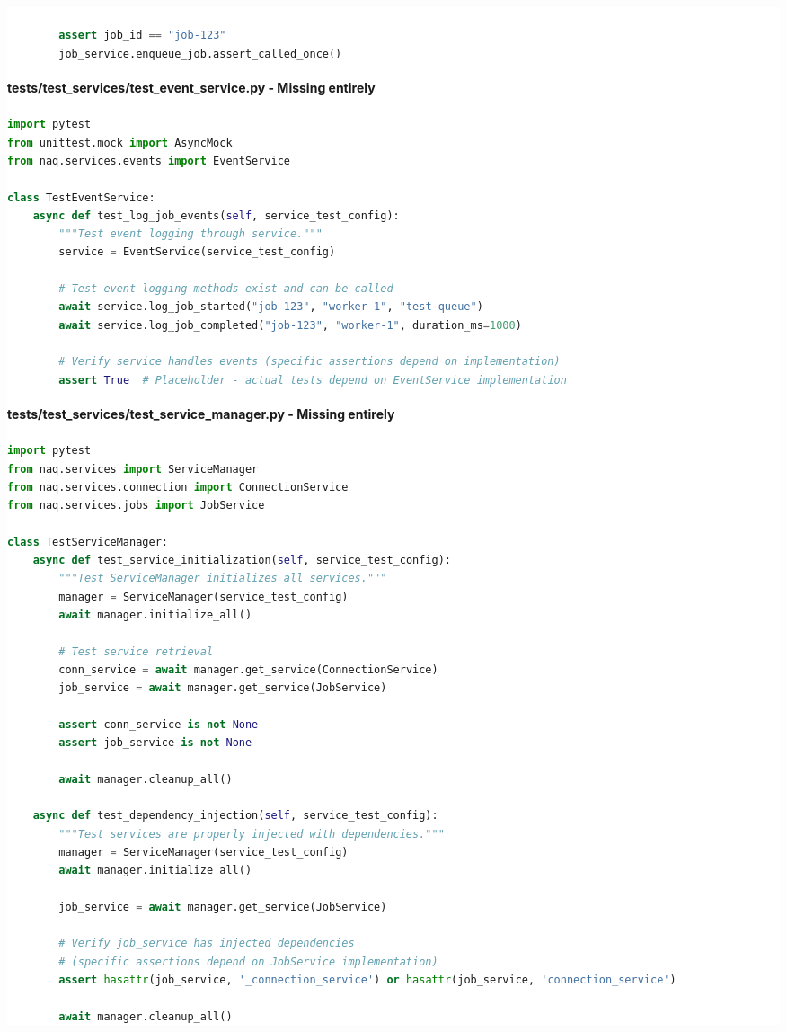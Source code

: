 ```python
        
        assert job_id == "job-123"
        job_service.enqueue_job.assert_called_once()
```

#### **tests/test_services/test_event_service.py** - Missing entirely
```python  
import pytest
from unittest.mock import AsyncMock
from naq.services.events import EventService

class TestEventService:
    async def test_log_job_events(self, service_test_config):
        """Test event logging through service."""
        service = EventService(service_test_config)
        
        # Test event logging methods exist and can be called
        await service.log_job_started("job-123", "worker-1", "test-queue")
        await service.log_job_completed("job-123", "worker-1", duration_ms=1000)
        
        # Verify service handles events (specific assertions depend on implementation)
        assert True  # Placeholder - actual tests depend on EventService implementation
```

#### **tests/test_services/test_service_manager.py** - Missing entirely
```python
import pytest  
from naq.services import ServiceManager
from naq.services.connection import ConnectionService
from naq.services.jobs import JobService

class TestServiceManager:
    async def test_service_initialization(self, service_test_config):
        """Test ServiceManager initializes all services."""
        manager = ServiceManager(service_test_config)
        await manager.initialize_all()
        
        # Test service retrieval
        conn_service = await manager.get_service(ConnectionService)
        job_service = await manager.get_service(JobService)
        
        assert conn_service is not None
        assert job_service is not None
        
        await manager.cleanup_all()
    
    async def test_dependency_injection(self, service_test_config):
        """Test services are properly injected with dependencies."""
        manager = ServiceManager(service_test_config)
        await manager.initialize_all()
        
        job_service = await manager.get_service(JobService)
        
        # Verify job_service has injected dependencies
        # (specific assertions depend on JobService implementation)
        assert hasattr(job_service, '_connection_service') or hasattr(job_service, 'connection_service')
        
        await manager.cleanup_all()
```
